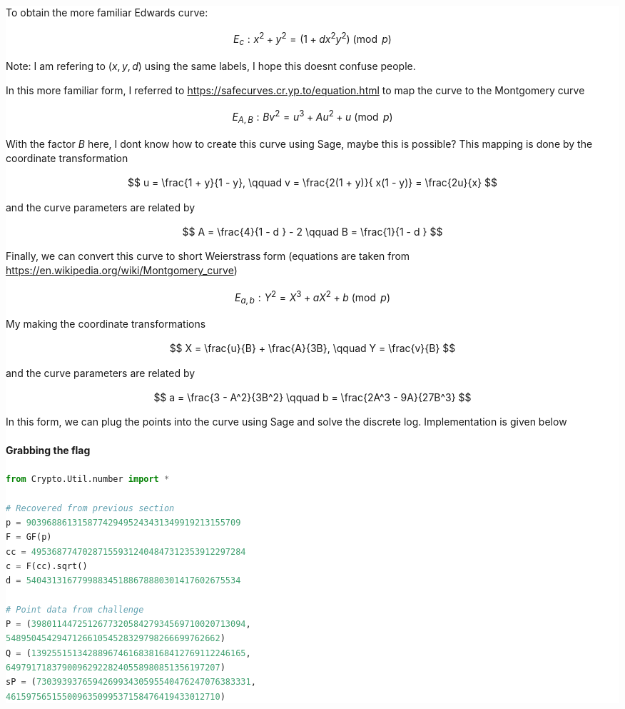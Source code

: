 To obtain the more familiar Edwards curve:

$$  
E_{c} : x^2 + y^2  = (1 + d x^2 y^2) \pmod p  
$$

Note: I am refering to $(x,y,d)$ using the same labels, I hope this doesnt
confuse people.

In this more familiar form, I referred to
https://safecurves.cr.yp.to/equation.html to map the curve to the Montgomery
curve

$$  
E_{A,B}: B v^2 =  u^3 + Au^2 + u \pmod p  
$$

With the factor $B$ here, I dont know how to create this curve using Sage,
maybe this is possible? This mapping is done by the coordinate transformation

$$  
u = \frac{1 + y}{1 - y}, \qquad v = \frac{2(1 + y)}{ x(1 - y)} = \frac{2u}{x}  
$$

and the curve parameters are related by

$$  
A = \frac{4}{1 - d } - 2 \qquad B = \frac{1}{1 - d }  
$$

Finally, we can convert this curve to short Weierstrass form (equations are
taken from https://en.wikipedia.org/wiki/Montgomery_curve)

$$  
E_{a,b}: Y^2 = X^3 + aX^2 + b \pmod p  
$$

My making the coordinate transformations

$$  
X = \frac{u}{B} + \frac{A}{3B}, \qquad Y = \frac{v}{B}  
$$

and the curve parameters are related by

$$  
a = \frac{3 - A^2}{3B^2} \qquad  b = \frac{2A^3 - 9A}{27B^3}  
$$

In this form, we can plug the points into the curve using Sage and solve the
discrete log. Implementation is given below

#### Grabbing the flag

```python  
from Crypto.Util.number import *

# Recovered from previous section  
p = 903968861315877429495243431349919213155709  
F = GF(p)  
cc = 495368774702871559312404847312353912297284  
c = F(cc).sqrt()  
d = 540431316779988345188678880301417602675534

# Point data from challenge  
P = (398011447251267732058427934569710020713094,
548950454294712661054528329798266699762662)  
Q = (139255151342889674616838168412769112246165,
649791718379009629228240558980851356197207)  
sP = (730393937659426993430595540476247076383331,
461597565155009635099537158476419433012710)  
```